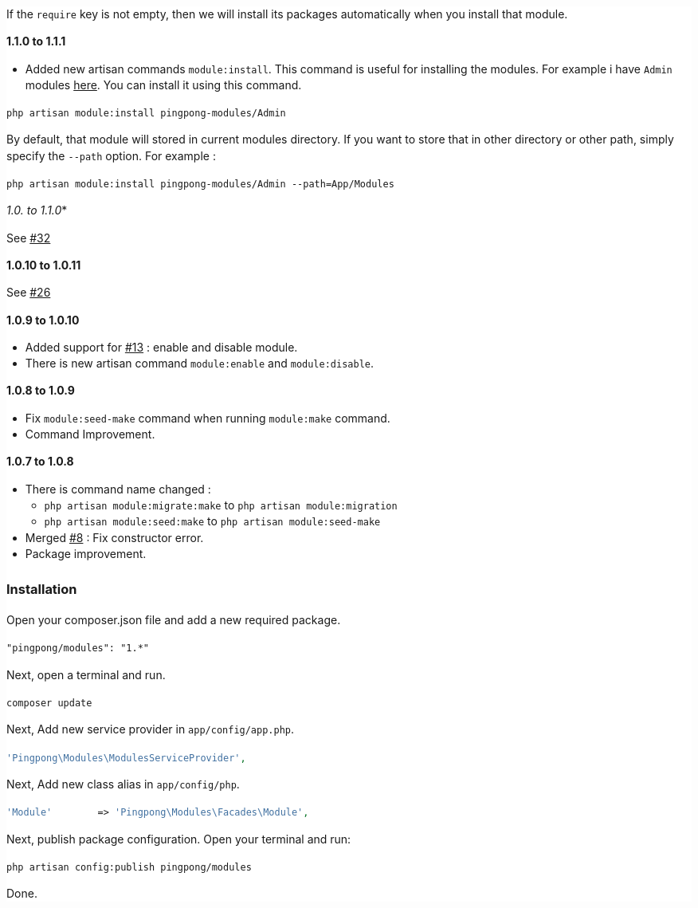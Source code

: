 If the `require` key is not empty, then we will install its packages automatically when you install that module.

**1.1.0 to 1.1.1**

- Added new artisan commands `module:install`. This command is useful for installing the modules.
For example i have `Admin` modules [here](https://github.com/pingpong-modules/Admin). You can install it using this command.

```
php artisan module:install pingpong-modules/Admin
```

By default, that module will stored in current modules directory. If you want to store that in other directory or other path, simply specify the `--path` option. For example :
```
php artisan module:install pingpong-modules/Admin --path=App/Modules
```

**1.0.* to 1.1.0**

See [#32](https://github.com/pingpong-labs/modules/pull/32)

**1.0.10 to 1.0.11**

See [#26](https://github.com/pingpong-labs/modules/pull/26)

**1.0.9 to 1.0.10**

- Added support for [#13](https://github.com/pingpong-labs/modules/pull/13) : enable and disable module.
- There is new artisan command `module:enable` and `module:disable`.

**1.0.8 to 1.0.9**

- Fix `module:seed-make` command when running `module:make` command.
- Command Improvement.

**1.0.7 to 1.0.8**

- There is command name changed :
  -  `php artisan module:migrate:make` to `php artisan module:migration`
  -  `php artisan module:seed:make` to `php artisan module:seed-make`
- Merged [#8](https://github.com/pingpong-labs/modules/pull/18) : Fix constructor error.
- Package improvement.

### Installation

Open your composer.json file and add a new required package.
  ```
  "pingpong/modules": "1.*"
  ```
Next, open a terminal and run.
  ```
  composer update 
  ```
Next, Add new service provider in `app/config/app.php`.
  ```php
  'Pingpong\Modules\ModulesServiceProvider',
  ```
Next, Add new class alias in `app/config/php`.
  ```php
  'Module'        => 'Pingpong\Modules\Facades\Module',
  ```
Next, publish package configuration. Open your terminal and run:
  ```
  php artisan config:publish pingpong/modules
  ```
Done.
